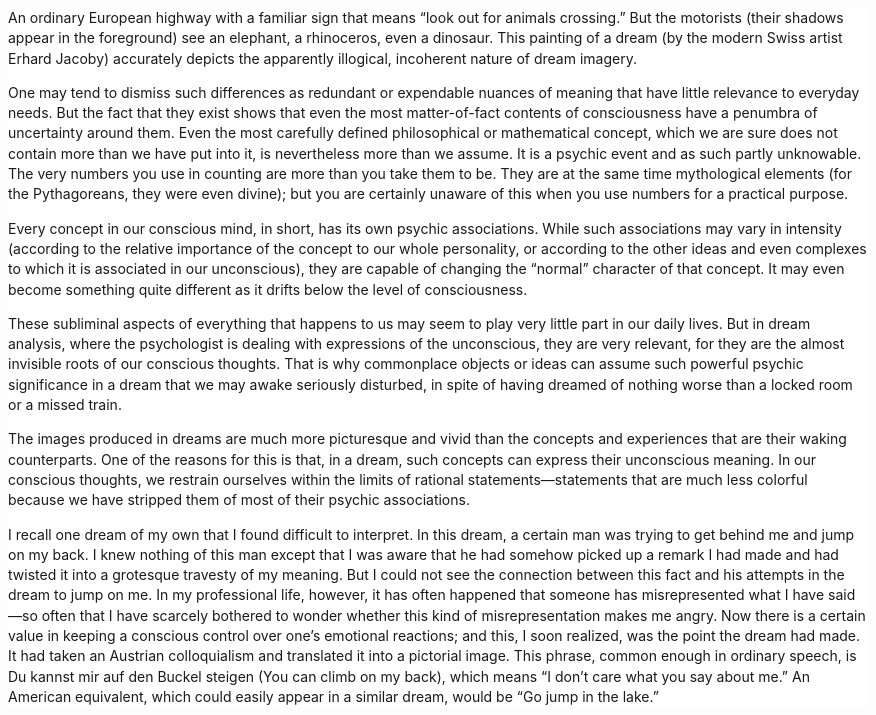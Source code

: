 

An ordinary European highway with a familiar sign that means “look out for
animals crossing.” But the motorists (their shadows appear in the foreground)
see an elephant, a rhinoceros, even a dinosaur. This painting of a dream (by
the modern Swiss artist Erhard Jacoby) accurately depicts the apparently
illogical, incoherent nature of dream imagery.

One may tend to dismiss such differences as redundant or expendable nuances of
meaning that have little relevance to everyday needs. But the fact that they
exist shows that even the most matter-of-fact contents of consciousness have a
penumbra of uncertainty around them. Even the most carefully defined
philosophical or mathematical concept, which we are sure does not contain more
than we have put into it, is nevertheless more than we assume. It is a psychic
event and as such partly unknowable. The very numbers you use in counting are
more than you take them to be. They are at the same time mythological elements
(for the Pythagoreans, they were even divine); but you are certainly unaware of
this when you use numbers for a practical purpose.

Every concept in our conscious mind, in short, has its own psychic
associations. While such associations may vary in intensity (according to the
relative importance of the concept to our whole personality, or according to
the other ideas and even complexes to which it is associated in our
unconscious), they are capable of changing the “normal” character of that
concept. It may even become something quite different as it drifts below the
level of consciousness.

These subliminal aspects of everything that happens to us may seem to play very
little part in our daily lives. But in dream analysis, where the psychologist
is dealing with expressions of the unconscious, they are very relevant, for
they are the almost invisible roots of our conscious thoughts. That is why
commonplace objects or ideas can assume such powerful psychic significance in a
dream that we may awake seriously disturbed, in spite of having dreamed of
nothing worse than a locked room or a missed train.

The images produced in dreams are much more picturesque and vivid than the
concepts and experiences that are their waking counterparts. One of the reasons
for this is that, in a dream, such concepts can express their unconscious
meaning. In our conscious thoughts, we restrain ourselves within the limits of
rational statements—statements that are much less colorful because we have
stripped them of most of their psychic associations.

I recall one dream of my own that I found difficult to interpret. In this
dream, a certain man was trying to get behind me and jump on my back. I knew
nothing of this man except that I was aware that he had somehow picked up a
remark I had made and had twisted it into a grotesque travesty of my meaning.
But I could not see the connection between this fact and his attempts in the
dream to jump on me. In my professional life, however, it has often happened
that someone has misrepresented what I have said—so often that I have scarcely
bothered to wonder whether this kind of misrepresentation makes me angry. Now
there is a certain value in keeping a conscious control over one’s emotional
reactions; and this, I soon realized, was the point the dream had made. It had
taken an Austrian colloquialism and translated it into a pictorial image. This
phrase, common enough in ordinary speech, is Du kannst mir auf den Buckel
steigen (You can climb on my back), which means “I don’t care what you say
about me.” An American equivalent, which could easily appear in a similar
dream, would be “Go jump in the lake.”

